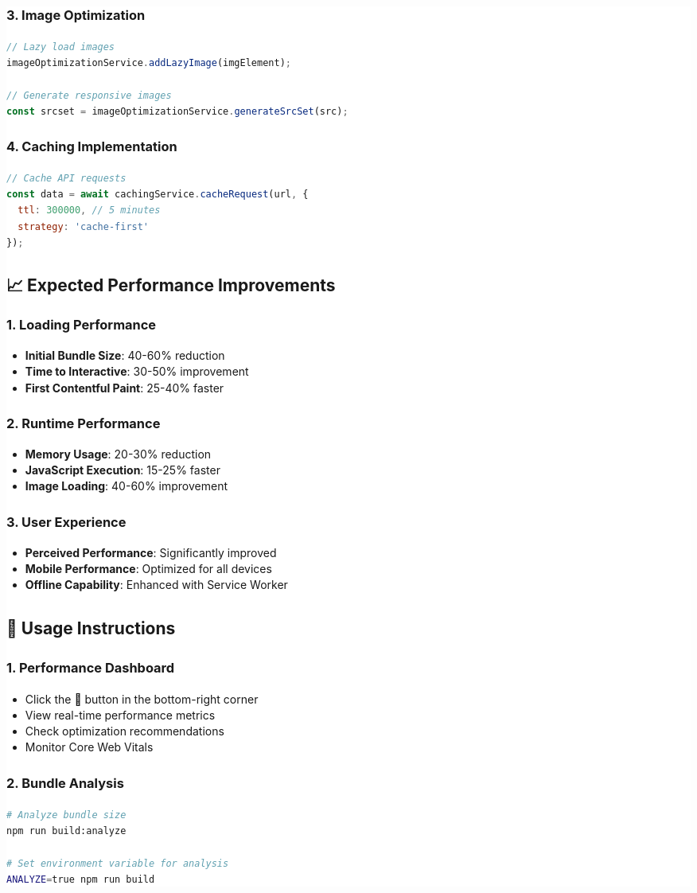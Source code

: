 ### 3. **Image Optimization**
```javascript
// Lazy load images
imageOptimizationService.addLazyImage(imgElement);

// Generate responsive images
const srcset = imageOptimizationService.generateSrcSet(src);
```

### 4. **Caching Implementation**
```javascript
// Cache API requests
const data = await cachingService.cacheRequest(url, {
  ttl: 300000, // 5 minutes
  strategy: 'cache-first'
});
```

## 📈 Expected Performance Improvements

### 1. **Loading Performance**
- **Initial Bundle Size**: 40-60% reduction
- **Time to Interactive**: 30-50% improvement
- **First Contentful Paint**: 25-40% faster

### 2. **Runtime Performance**
- **Memory Usage**: 20-30% reduction
- **JavaScript Execution**: 15-25% faster
- **Image Loading**: 40-60% improvement

### 3. **User Experience**
- **Perceived Performance**: Significantly improved
- **Mobile Performance**: Optimized for all devices
- **Offline Capability**: Enhanced with Service Worker

## 🔧 Usage Instructions

### 1. **Performance Dashboard**
- Click the 🚀 button in the bottom-right corner
- View real-time performance metrics
- Check optimization recommendations
- Monitor Core Web Vitals

### 2. **Bundle Analysis**
```bash
# Analyze bundle size
npm run build:analyze

# Set environment variable for analysis
ANALYZE=true npm run build
```

